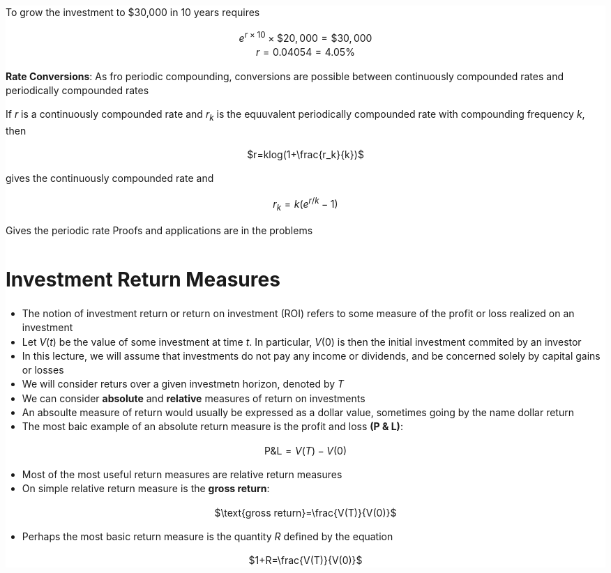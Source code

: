 To grow the investment to $30,000 in 10 years requires
**<p align="center">**
$e^{r \times 10} \times \$20,000=\$30,000$  
$r=0.04054=4.05\%$
</p>

**Rate Conversions**: As fro periodic compounding, conversions are possible between continuously compounded rates and periodically compounded rates

If $r$ is a continuously compounded rate and $r_k$ is the equuvalent periodically compounded rate with compounding frequency $k$, then

**<p align="center">**
$r=klog(1+\frac{r_k}{k})$  
</p>

gives the continuously compounded rate and 

**<p align="center">**
$r_k=k(e^{r/k}-1)$  
</p>

Gives the periodic rate
Proofs and applications are in the problems

# Investment Return Measures
 - The notion of investment return or return on investment (ROI) refers to some measure of the profit or loss realized on  an investment
 - Let $V(t)$ be the value of some investment at time $t$. In particular, $V(0)$ is then the initial investment commited by an investor
 - In this lecture, we will assume that investments do not pay any income or dividends, and be concerned solely by capital gains or losses
 - We will consider returs over a given investmetn horizon, denoted by $T$
- We can consider **absolute** and **relative** measures of return on investments
- An absoulte measure of return would usually be expressed as a dollar value, sometimes going by the name dollar return
- The most baic example of an absolute return measure is the profit and loss **(P & L)**:

**<p align="center">**
$\text{P\&L}=V(T)-V(0)$  
</p>

- Most of the most useful return measures are relative return measures
- On simple relative return measure is the **gross return**:

**<p align="center">**
$\text{gross return}=\frac{V(T)}{V(0)}$  
</p>

- Perhaps the most basic return measure is the quantity $R$ defined by the equation

**<p align="center">**
$1+R=\frac{V(T)}{V(0)}$  
</p>
